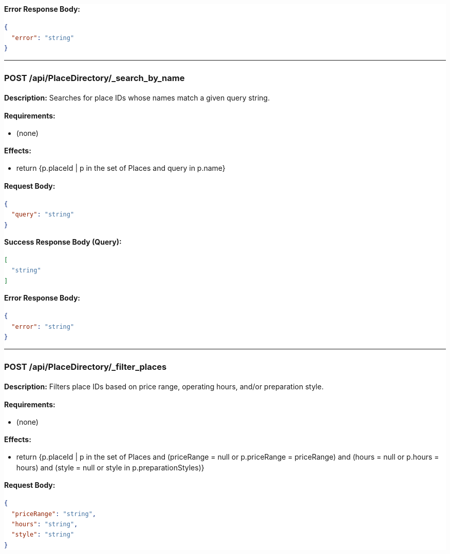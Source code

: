 **Error Response Body:**
```json
{
  "error": "string"
}
```

---

### POST /api/PlaceDirectory/_search_by_name

**Description:** Searches for place IDs whose names match a given query string.

**Requirements:**
- (none)

**Effects:**
- return {p.placeId | p in the set of Places and query in p.name}

**Request Body:**
```json
{
  "query": "string"
}
```

**Success Response Body (Query):**
```json
[
  "string"
]
```

**Error Response Body:**
```json
{
  "error": "string"
}
```

---

### POST /api/PlaceDirectory/_filter_places

**Description:** Filters place IDs based on price range, operating hours, and/or preparation style.

**Requirements:**
- (none)

**Effects:**
- return {p.placeId | p in the set of Places
  and (priceRange = null or p.priceRange = priceRange)
  and (hours = null or p.hours = hours)
  and (style = null or style in p.preparationStyles)}

**Request Body:**
```json
{
  "priceRange": "string",
  "hours": "string",
  "style": "string"
}
```
